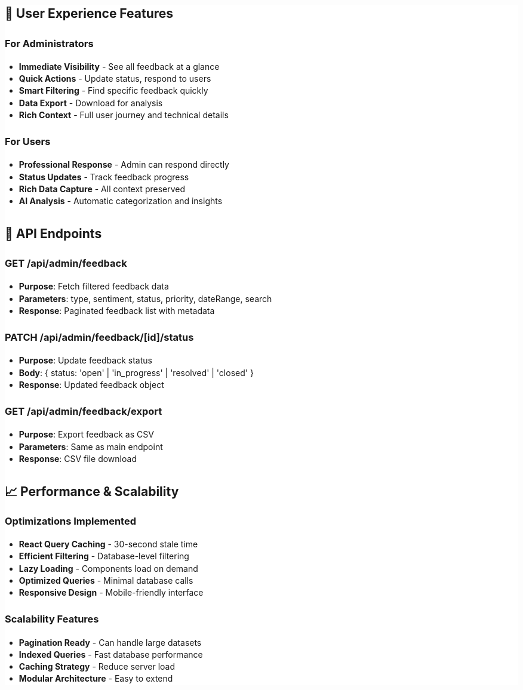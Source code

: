## 🎯 **User Experience Features**

### **For Administrators**
- **Immediate Visibility** - See all feedback at a glance
- **Quick Actions** - Update status, respond to users
- **Smart Filtering** - Find specific feedback quickly
- **Data Export** - Download for analysis
- **Rich Context** - Full user journey and technical details

### **For Users**
- **Professional Response** - Admin can respond directly
- **Status Updates** - Track feedback progress
- **Rich Data Capture** - All context preserved
- **AI Analysis** - Automatic categorization and insights

## 🔧 **API Endpoints**

### **GET /api/admin/feedback**
- **Purpose**: Fetch filtered feedback data
- **Parameters**: type, sentiment, status, priority, dateRange, search
- **Response**: Paginated feedback list with metadata

### **PATCH /api/admin/feedback/[id]/status**
- **Purpose**: Update feedback status
- **Body**: { status: 'open' | 'in_progress' | 'resolved' | 'closed' }
- **Response**: Updated feedback object

### **GET /api/admin/feedback/export**
- **Purpose**: Export feedback as CSV
- **Parameters**: Same as main endpoint
- **Response**: CSV file download

## 📈 **Performance & Scalability**

### **Optimizations Implemented**
- **React Query Caching** - 30-second stale time
- **Efficient Filtering** - Database-level filtering
- **Lazy Loading** - Components load on demand
- **Optimized Queries** - Minimal database calls
- **Responsive Design** - Mobile-friendly interface

### **Scalability Features**
- **Pagination Ready** - Can handle large datasets
- **Indexed Queries** - Fast database performance
- **Caching Strategy** - Reduce server load
- **Modular Architecture** - Easy to extend
